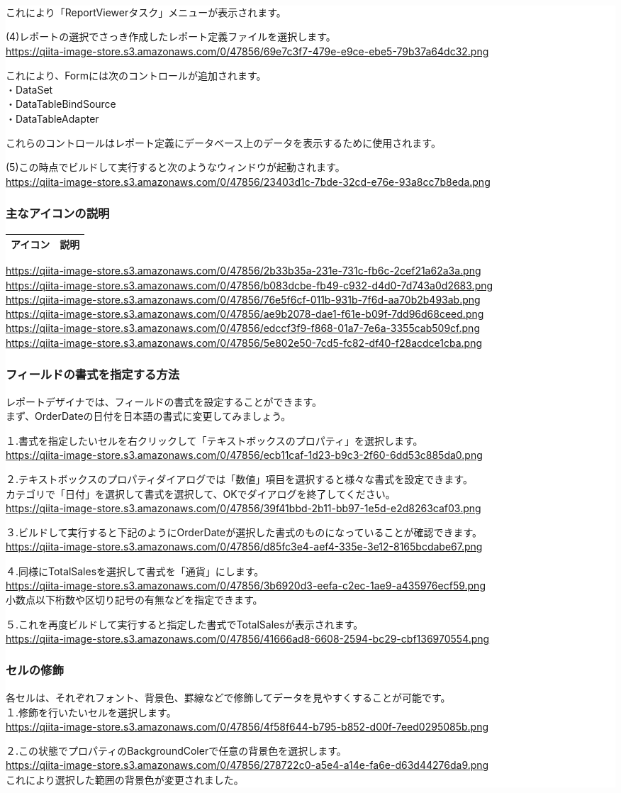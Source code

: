 これにより「ReportViewerタスク」メニューが表示されます。  
  
(4)レポートの選択でさっき作成したレポート定義ファイルを選択します。  
https://qiita-image-store.s3.amazonaws.com/0/47856/69e7c3f7-479e-e9ce-ebe5-79b37a64dc32.png  
  
これにより、Formには次のコントロールが追加されます。  
・DataSet  
・DataTableBindSource  
・DataTableAdapter  
  
これらのコントロールはレポート定義にデータベース上のデータを表示するために使用されます。  
  
(5)この時点でビルドして実行すると次のようなウィンドウが起動されます。  
https://qiita-image-store.s3.amazonaws.com/0/47856/23403d1c-7bde-32cd-e76e-93a8cc7b8eda.png  
  
### 主なアイコンの説明  
|アイコン|説明|  
|:-------|:---|  
https://qiita-image-store.s3.amazonaws.com/0/47856/2b33b35a-231e-731c-fb6c-2cef21a62a3a.png  
https://qiita-image-store.s3.amazonaws.com/0/47856/b083dcbe-fb49-c932-d4d0-7d743a0d2683.png  
https://qiita-image-store.s3.amazonaws.com/0/47856/76e5f6cf-011b-931b-7f6d-aa70b2b493ab.png  
https://qiita-image-store.s3.amazonaws.com/0/47856/ae9b2078-dae1-f61e-b09f-7dd96d68ceed.png  
https://qiita-image-store.s3.amazonaws.com/0/47856/edccf3f9-f868-01a7-7e6a-3355cab509cf.png  
https://qiita-image-store.s3.amazonaws.com/0/47856/5e802e50-7cd5-fc82-df40-f28acdce1cba.png  
  
### フィールドの書式を指定する方法  
レポートデザイナでは、フィールドの書式を設定することができます。  
まず、OrderDateの日付を日本語の書式に変更してみましょう。  
  
１.書式を指定したいセルを右クリックして「テキストボックスのプロパティ」を選択します。  
https://qiita-image-store.s3.amazonaws.com/0/47856/ecb11caf-1d23-b9c3-2f60-6dd53c885da0.png  
  
２.テキストボックスのプロパティダイアログでは「数値」項目を選択すると様々な書式を設定できます。  
カテゴリで「日付」を選択して書式を選択して、OKでダイアログを終了してください。  
https://qiita-image-store.s3.amazonaws.com/0/47856/39f41bbd-2b11-bb97-1e5d-e2d8263caf03.png  
  
３.ビルドして実行すると下記のようにOrderDateが選択した書式のものになっていることが確認できます。  
https://qiita-image-store.s3.amazonaws.com/0/47856/d85fc3e4-aef4-335e-3e12-8165bcdabe67.png  
  
４.同様にTotalSalesを選択して書式を「通貨」にします。  
https://qiita-image-store.s3.amazonaws.com/0/47856/3b6920d3-eefa-c2ec-1ae9-a435976ecf59.png  
小数点以下桁数や区切り記号の有無などを指定できます。  
  
５.これを再度ビルドして実行すると指定した書式でTotalSalesが表示されます。  
https://qiita-image-store.s3.amazonaws.com/0/47856/41666ad8-6608-2594-bc29-cbf136970554.png  
  
### セルの修飾  
各セルは、それぞれフォント、背景色、罫線などで修飾してデータを見やすくすることが可能です。  
１.修飾を行いたいセルを選択します。  
https://qiita-image-store.s3.amazonaws.com/0/47856/4f58f644-b795-b852-d00f-7eed0295085b.png  
  
２.この状態でプロパティのBackgroundColerで任意の背景色を選択します。  
https://qiita-image-store.s3.amazonaws.com/0/47856/278722c0-a5e4-a14e-fa6e-d63d44276da9.png  
これにより選択した範囲の背景色が変更されました。  
  